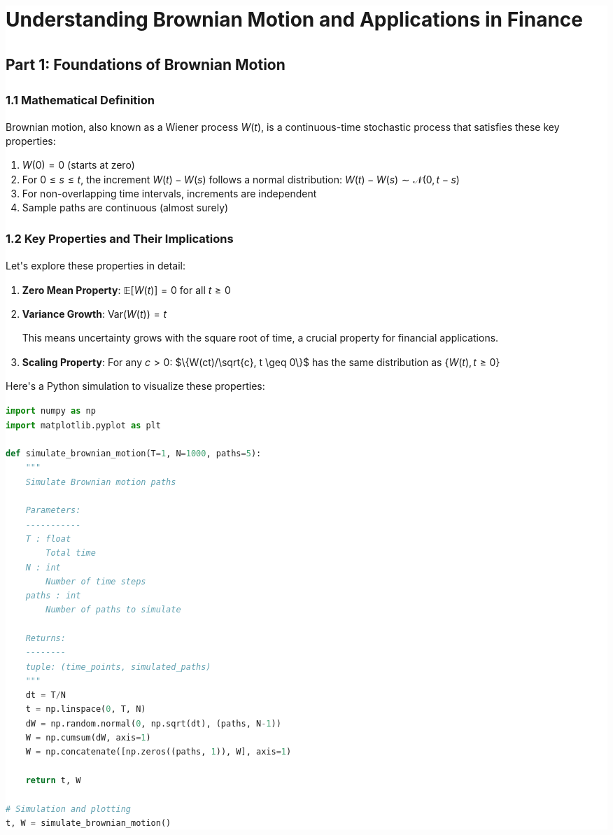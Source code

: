 # Understanding Brownian Motion and Applications in Finance

## Part 1: Foundations of Brownian Motion

### 1.1 Mathematical Definition

Brownian motion, also known as a Wiener process $W(t)$, is a continuous-time stochastic process that satisfies these key properties:

1. $W(0) = 0$ (starts at zero)
2. For $0 \leq s \leq t$, the increment $W(t) - W(s)$ follows a normal distribution:
   $W(t) - W(s) \sim \mathcal{N}(0, t-s)$
3. For non-overlapping time intervals, increments are independent
4. Sample paths are continuous (almost surely)

### 1.2 Key Properties and Their Implications

Let's explore these properties in detail:

1. **Zero Mean Property**:
   $\mathbb{E}[W(t)] = 0$ for all $t \geq 0$

2. **Variance Growth**:
   $\text{Var}(W(t)) = t$

   This means uncertainty grows with the square root of time, a crucial property for financial applications.

3. **Scaling Property**:
   For any $c > 0$:
   $\{W(ct)/\sqrt{c}, t \geq 0\}$ has the same distribution as $\{W(t), t \geq 0\}$

Here's a Python simulation to visualize these properties:

```python
import numpy as np
import matplotlib.pyplot as plt

def simulate_brownian_motion(T=1, N=1000, paths=5):
    """
    Simulate Brownian motion paths

    Parameters:
    -----------
    T : float
        Total time
    N : int
        Number of time steps
    paths : int
        Number of paths to simulate

    Returns:
    --------
    tuple: (time_points, simulated_paths)
    """
    dt = T/N
    t = np.linspace(0, T, N)
    dW = np.random.normal(0, np.sqrt(dt), (paths, N-1))
    W = np.cumsum(dW, axis=1)
    W = np.concatenate([np.zeros((paths, 1)), W], axis=1)

    return t, W

# Simulation and plotting
t, W = simulate_brownian_motion()
```